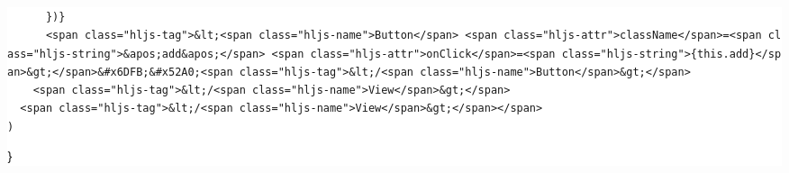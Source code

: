           })}
          <span class="hljs-tag">&lt;<span class="hljs-name">Button</span> <span class="hljs-attr">className</span>=<span class="hljs-string">&apos;add&apos;</span> <span class="hljs-attr">onClick</span>=<span class="hljs-string">{this.add}</span>&gt;</span>&#x6DFB;&#x52A0;<span class="hljs-tag">&lt;/<span class="hljs-name">Button</span>&gt;</span>
        <span class="hljs-tag">&lt;/<span class="hljs-name">View</span>&gt;</span>
      <span class="hljs-tag">&lt;/<span class="hljs-name">View</span>&gt;</span></span>
    )
  }